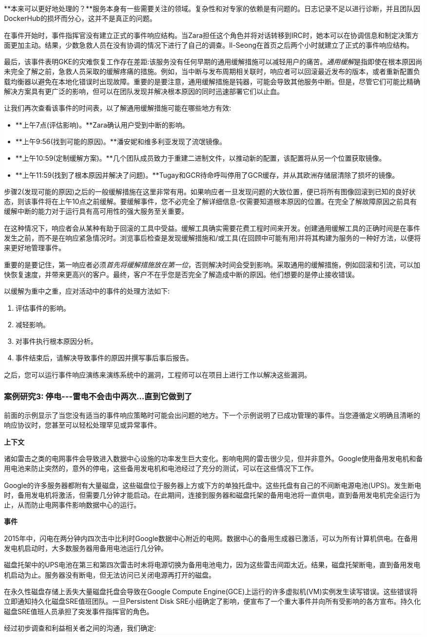 **本来可以更好地处理的？**服务本身有一些需要关注的领域。复杂性和对专家的依赖是有问题的。日志记录不足以进行诊断，并且团队因DockerHub的损坏而分心，这并不是真正的问题。

在事件开始时，事件指挥官没有建立正式的事件响应结构。当Zara担任这个角色并将对话转移到IRC时，她本可以在协调信息和制定决策方面更加主动。结果，少数急救人员在没有协调的情况下进行了自己的调查。Il-Seong在首页之后两个小时就建立了正式的事件响应结构。

最后，该事件表明GKE的灾难恢复工作存在差距:该服务没有任何早期的通用缓解措施可以减轻用户的痛苦。*通用缓解*是指即使在根本原因尚未完全了解之前，急救人员采取的缓解疼痛的措施。例如，当中断与发布周期相关联时，响应者可以回滚最近发布的版本，或者重新配置负载均衡器以避免在本地化错误时出现故障。重要的是要注意，通用缓解措施是钝器，可能会导致其他服务中断。但是，尽管它们可能比精确解决方案具有更广泛的影响，但可以在团队发现并解决根本原因的同时迅速部署它们以止血。

让我们再次查看该事件的时间表，以了解通用缓解措施可能在哪些地方有效:

- **上午7点(评估影响)。**Zara确认用户受到中断的影响。

- **上午9:56(找到可能的原因)。**潘安妮和维多利亚发现了流氓镜像。

- **上午10:59(定制缓解方案)。**几个团队成员致力于重建二进制文件，以推动新的配置，该配置将从另一个位置获取镜像。

- **上午11:59(找到了根本原因并解决了问题)。**Tugay和GCR待命呼叫停用了GCR缓存，并从其欧洲存储层清除了损坏的镜像。

步骤2(发现可能的原因)之后的一般缓解措施在这里非常有用。如果响应者一旦发现问题的大致位置，便已将所有图像回滚到已知的良好状态，则该事件将在上午10点之前缓解。要缓解事件，您不必完全了解详细信息-仅需要知道根本原因的位置。在完全了解故障原因之前具有缓解中断的能力对于运行具有高可用性的强大服务至关重要。

在这种情况下，响应者会从某种有助于回滚的工具中受益。缓解工具确实需要花费工程时间来开发。创建通用缓解工具的正确时间是在事件发生之前，而不是在响应紧急情况时。浏览事后检查是发现缓解措施和/或工具(在回顾中可能有用)并将其构建为服务的一种好方法，以便将来更好地管理事件。

重要的是要记住，第一响应者必须*首先将缓解措施放在第一位*，否则解决时间会受到影响。采取通用的缓解措施，例如回滚和引流，可以加快恢复速度，并带来更高兴的客户。最终，客户不在乎您是否完全了解造成中断的原因。他们想要的是停止接收错误。

以缓解为重中之重，应对活动中的事件的处理方法如下:

1.  评估事件的影响。

2.  减轻影响。

3.  对事件执行根本原因分析。

4.  事件结束后，请解决导致事件的原因并撰写事后事后报告。

之后，您可以运行事件响应演练来演练系统中的漏洞，工程师可以在项目上进行工作以解决这些漏洞。

### **案例研究3: 停电---雷电不会击中两次...直到它做到了**

前面的示例显示了当您没有适当的事件响应策略时可能会出问题的地方。下一个示例说明了已成功管理的事件。当您遵循定义明确且清晰的响应协议时，您甚至可以轻松处理罕见或异常事件。

**上下文**

诸如雷击之类的电网事件会导致进入数据中心设施的功率发生巨大变化。影响电网的雷击很少见，但并非意外。Google使用备用发电机和备用电池来防止突然的，意外的停电，这些备用发电机和电池经过了充分的测试，可以在这些情况下工作。

Google的许多服务器都附有大量磁盘，这些磁盘位于服务器上方或下方的单独托盘中。这些托盘有自己的不间断电源电池(UPS)。发生断电时，备用发电机将激活，但需要几分钟才能启动。在此期间，连接到服务器和磁盘托架的备用电池将一直供电，直到备用发电机完全运行为止，从而防止电网事件影响数据中心的运行。

**事件**

2015年中，闪电在两分钟内四次击中比利时Google数据中心附近的电网。数据中心的备用生成器已激活，可以为所有计算机供电。在备用发电机启动时，大多数服务器用备用电池运行几分钟。

磁盘托架中的UPS电池在第三和第四次雷击时未将电源切换为备用电池电力，因为这些雷击间距太近。结果，磁盘托架断电，直到备用发电机启动为止。服务器没有断电，但无法访问已关闭电源再打开的磁盘。

在永久性磁盘存储上丢失大量磁盘托盘会导致在Google Compute Engine(GCE)上运行的许多虚拟机(VM)实例发生读写错误。这些错误将立即通知持久化磁盘SRE值班团队。一旦Persistent Disk SRE小组确定了影响，便宣布了一个重大事件并向所有受影响的各方宣布。持久化磁盘SRE值班人员承担了突发事件指挥官的角色。

经过初步调查和利益相关者之间的沟通，我们确定:
